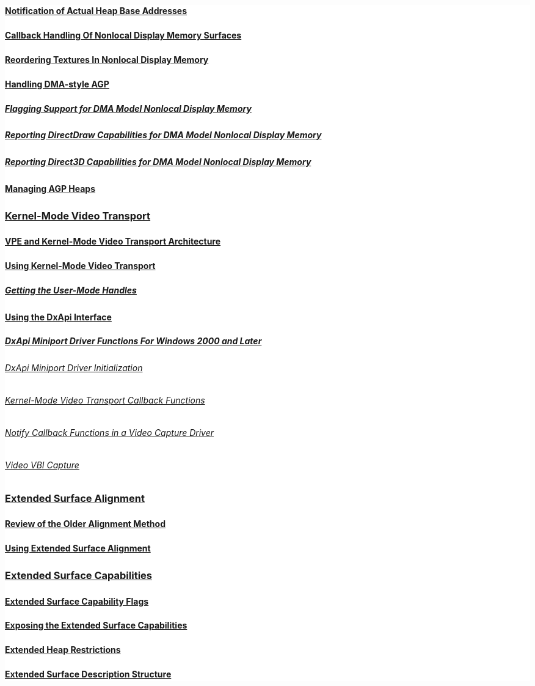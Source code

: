 #### [Notification of Actual Heap Base Addresses](notification-of-actual-heap-base-addresses.md)
#### [Callback Handling Of Nonlocal Display Memory Surfaces](callback-handling-of-nonlocal-display-memory-surfaces.md)
#### [Reordering Textures In Nonlocal Display Memory](reordering-textures-in-nonlocal-display-memory.md)
#### [Handling DMA-style AGP](handling-dma-style-agp.md)
##### [Flagging Support for DMA Model Nonlocal Display Memory](flagging-support-for-dma-model-nonlocal-display-memory.md)
##### [Reporting DirectDraw Capabilities for DMA Model Nonlocal Display Memory](reporting-directdraw-capabilities-for-dma-model-nonlocal-display-memor.md)
##### [Reporting Direct3D Capabilities for DMA Model Nonlocal Display Memory](reporting-direct3d-capabilities-for-dma-model-nonlocal-display-memory.md)
#### [Managing AGP Heaps](managing-agp-heaps.md)
### [Kernel-Mode Video Transport](kernel-mode-video-transport.md)
#### [VPE and Kernel-Mode Video Transport Architecture](vpe-and-kernel-mode-video-transport-architecture.md)
#### [Using Kernel-Mode Video Transport](using-kernel-mode-video-transport.md)
##### [Getting the User-Mode Handles](getting-the-user-mode-handles.md)
#### [Using the DxApi Interface](using-the-dxapi-interface.md)
##### [DxApi Miniport Driver Functions For Windows 2000 and Later](dxapi-miniport-driver-functions-for-windows-2000-and-later.md)
###### [DxApi Miniport Driver Initialization](dxapi-miniport-driver-initialization.md)
###### [Kernel-Mode Video Transport Callback Functions](kernel-mode-video-transport-callback-functions.md)
###### [Notify Callback Functions in a Video Capture Driver](notify-callback-functions-in-a-video-capture-driver.md)
###### [Video VBI Capture](video-vbi-capture.md)
### [Extended Surface Alignment](extended-surface-alignment.md)
#### [Review of the Older Alignment Method](review-of-the-older-alignment-method.md)
#### [Using Extended Surface Alignment](using-extended-surface-alignment.md)
### [Extended Surface Capabilities](extended-surface-capabilities.md)
#### [Extended Surface Capability Flags](extended-surface-capability-flags.md)
#### [Exposing the Extended Surface Capabilities](exposing-the-extended-surface-capabilities.md)
#### [Extended Heap Restrictions](extended-heap-restrictions.md)
#### [Extended Surface Description Structure](extended-surface-description-structure.md)